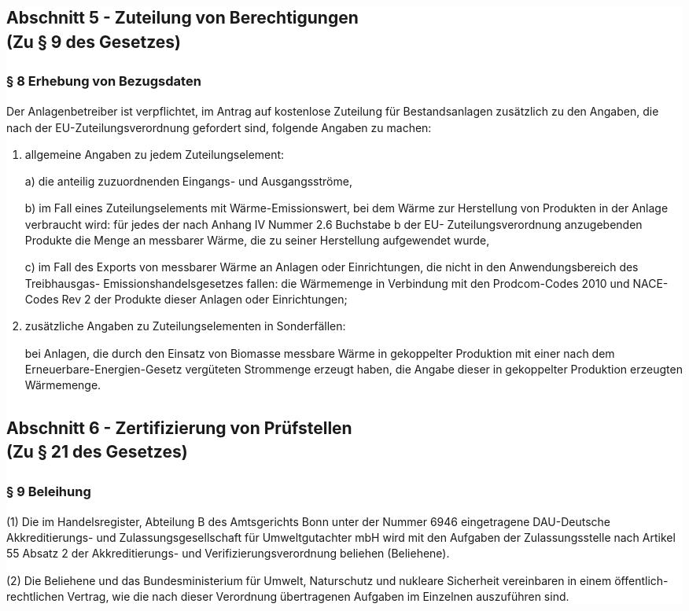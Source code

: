 
## Abschnitt 5 - Zuteilung von Berechtigungen <BR />(Zu § 9 des Gesetzes)


### § 8 Erhebung von Bezugsdaten

Der Anlagenbetreiber ist verpflichtet, im Antrag auf kostenlose
Zuteilung für Bestandsanlagen zusätzlich zu den Angaben, die nach der
EU-Zuteilungsverordnung gefordert sind, folgende Angaben zu machen:

1.  allgemeine Angaben zu jedem Zuteilungselement:

    a)  die anteilig zuzuordnenden Eingangs- und Ausgangsströme,


    b)  im Fall eines Zuteilungselements mit Wärme-Emissionswert, bei dem
        Wärme zur Herstellung von Produkten in der Anlage verbraucht wird: für
        jedes der nach Anhang IV Nummer 2.6 Buchstabe b der EU-
        Zuteilungsverordnung anzugebenden Produkte die Menge an messbarer
        Wärme, die zu seiner Herstellung aufgewendet wurde,


    c)  im Fall des Exports von messbarer Wärme an Anlagen oder Einrichtungen,
        die nicht in den Anwendungsbereich des Treibhausgas-
        Emissionshandelsgesetzes fallen: die Wärmemenge in Verbindung mit den
        Prodcom-Codes 2010 und NACE-Codes Rev 2 der Produkte dieser Anlagen
        oder Einrichtungen;





2.  zusätzliche Angaben zu Zuteilungselementen in Sonderfällen:

    bei Anlagen, die durch den Einsatz von Biomasse messbare Wärme in
    gekoppelter Produktion mit einer nach dem Erneuerbare-Energien-Gesetz
    vergüteten Strommenge erzeugt haben, die Angabe dieser in gekoppelter
    Produktion erzeugten Wärmemenge.





## Abschnitt 6 - Zertifizierung von Prüfstellen <BR />(Zu § 21 des Gesetzes)


### § 9 Beleihung

(1) Die im Handelsregister, Abteilung B des Amtsgerichts Bonn unter
der Nummer 6946 eingetragene DAU-Deutsche Akkreditierungs- und
Zulassungsgesellschaft für Umweltgutachter mbH wird mit den Aufgaben
der Zulassungsstelle nach Artikel 55 Absatz 2 der Akkreditierungs- und
Verifizierungsverordnung beliehen (Beliehene).

(2) Die Beliehene und das Bundesministerium für Umwelt, Naturschutz
und nukleare Sicherheit vereinbaren in einem öffentlich-rechtlichen
Vertrag, wie die nach dieser Verordnung übertragenen Aufgaben im
Einzelnen auszuführen sind.
